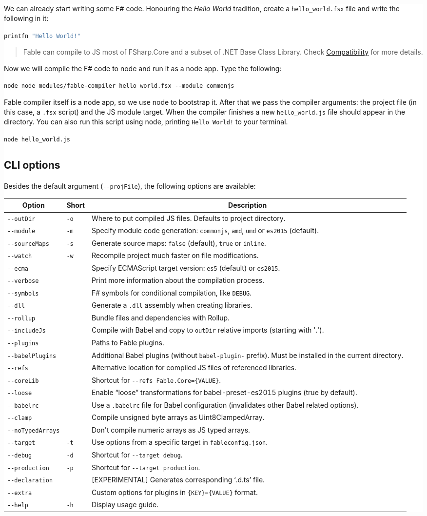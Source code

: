 We can already start writing some F# code. Honouring the _Hello World_ tradition, create a `hello_world.fsx`
file and write the following in it:

```fsharp
printfn "Hello World!"
```

> Fable can compile to JS most of FSharp.Core and a subset of .NET Base Class Library.
Check [Compatibility](compatibility.html) for more details.

Now we will compile the F# code to node and run it as a node app. Type the following:

```shell
node node_modules/fable-compiler hello_world.fsx --module commonjs
```

Fable compiler itself is a node app, so we use node to bootstrap it. After that we pass the compiler
arguments: the project file (in this case, a `.fsx` script) and the JS module target. When the compiler
finishes a new `hello_world.js` file should appear in the directory. You can also run this script using
node, printing `Hello World!` to your terminal.

```shell
node hello_world.js
```

## CLI options

Besides the default argument (`--projFile`), the following options are available:

Option                  | Short     | Description
------------------------|-----------|----------------------------------------------------------------------
`--outDir`              | `-o`      | Where to put compiled JS files. Defaults to project directory.
`--module`              | `-m`      | Specify module code generation: `commonjs`, `amd`, `umd` or `es2015` (default).
`--sourceMaps`          | `-s`      | Generate source maps: `false` (default), `true` or `inline`.
`--watch`               | `-w`      | Recompile project much faster on file modifications.
`--ecma`                |           | Specify ECMAScript target version: `es5` (default) or `es2015`.
`--verbose`             |           | Print more information about the compilation process.
`--symbols`             |           | F# symbols for conditional compilation, like `DEBUG`.
`--dll`                 |           | Generate a `.dll` assembly when creating libraries.
`--rollup`              |           | Bundle files and dependencies with Rollup.
`--includeJs`           |           | Compile with Babel and copy to `outDir` relative imports (starting with '.').
`--plugins`             |           | Paths to Fable plugins.
`--babelPlugins`        |           | Additional Babel plugins (without `babel-plugin-` prefix). Must be installed in the current directory.
`--refs`                |           | Alternative location for compiled JS files of referenced libraries.
`--coreLib`             |           | Shortcut for `--refs Fable.Core={VALUE}`.
`--loose`               |           | Enable “loose” transformations for babel-preset-es2015 plugins (true by default).
`--babelrc`             |           | Use a `.babelrc` file for Babel configuration (invalidates other Babel related options).
`--clamp`               |           | Compile unsigned byte arrays as Uint8ClampedArray.
`--noTypedArrays`       |           | Don't compile numeric arrays as JS typed arrays.
`--target`              | `-t`      | Use options from a specific target in `fableconfig.json`.
`--debug`               | `-d`      | Shortcut for `--target debug`.
`--production`          | `-p`      | Shortcut for `--target production`.
`--declaration`         |           | [EXPERIMENTAL] Generates corresponding ‘.d.ts’ file.
`--extra`               |           | Custom options for plugins in `{KEY}={VALUE}` format.
`--help`                | `-h`      | Display usage guide.